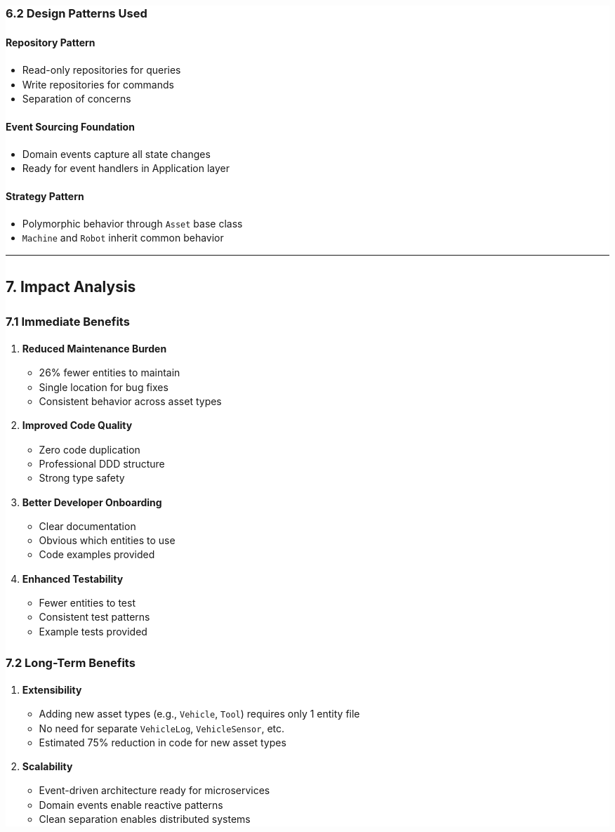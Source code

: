 ### 6.2 Design Patterns Used

#### Repository Pattern
- Read-only repositories for queries
- Write repositories for commands
- Separation of concerns

#### Event Sourcing Foundation
- Domain events capture all state changes
- Ready for event handlers in Application layer

#### Strategy Pattern
- Polymorphic behavior through `Asset` base class
- `Machine` and `Robot` inherit common behavior

---

## 7. Impact Analysis

### 7.1 Immediate Benefits

1. **Reduced Maintenance Burden**
   - 26% fewer entities to maintain
   - Single location for bug fixes
   - Consistent behavior across asset types

2. **Improved Code Quality**
   - Zero code duplication
   - Professional DDD structure
   - Strong type safety

3. **Better Developer Onboarding**
   - Clear documentation
   - Obvious which entities to use
   - Code examples provided

4. **Enhanced Testability**
   - Fewer entities to test
   - Consistent test patterns
   - Example tests provided

### 7.2 Long-Term Benefits

1. **Extensibility**
   - Adding new asset types (e.g., `Vehicle`, `Tool`) requires only 1 entity file
   - No need for separate `VehicleLog`, `VehicleSensor`, etc.
   - Estimated 75% reduction in code for new asset types

2. **Scalability**
   - Event-driven architecture ready for microservices
   - Domain events enable reactive patterns
   - Clean separation enables distributed systems
